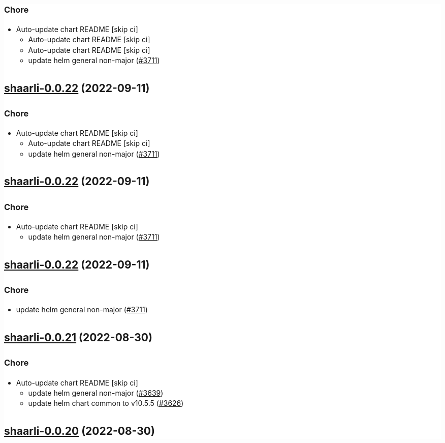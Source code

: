 ### Chore

- Auto-update chart README [skip ci]
  - Auto-update chart README [skip ci]
  - Auto-update chart README [skip ci]
  - update helm general non-major ([#3711](https://github.com/truecharts/charts/issues/3711))




## [shaarli-0.0.22](https://github.com/truecharts/charts/compare/shaarli-0.0.21...shaarli-0.0.22) (2022-09-11)

### Chore

- Auto-update chart README [skip ci]
  - Auto-update chart README [skip ci]
  - update helm general non-major ([#3711](https://github.com/truecharts/charts/issues/3711))




## [shaarli-0.0.22](https://github.com/truecharts/charts/compare/shaarli-0.0.21...shaarli-0.0.22) (2022-09-11)

### Chore

- Auto-update chart README [skip ci]
  - update helm general non-major ([#3711](https://github.com/truecharts/charts/issues/3711))




## [shaarli-0.0.22](https://github.com/truecharts/charts/compare/shaarli-0.0.21...shaarli-0.0.22) (2022-09-11)

### Chore

- update helm general non-major ([#3711](https://github.com/truecharts/charts/issues/3711))




## [shaarli-0.0.21](https://github.com/truecharts/charts/compare/shaarli-0.0.19...shaarli-0.0.21) (2022-08-30)

### Chore

- Auto-update chart README [skip ci]
  - update helm general non-major ([#3639](https://github.com/truecharts/charts/issues/3639))
  - update helm chart common to v10.5.5 ([#3626](https://github.com/truecharts/charts/issues/3626))




## [shaarli-0.0.20](https://github.com/truecharts/charts/compare/shaarli-0.0.19...shaarli-0.0.20) (2022-08-30)
